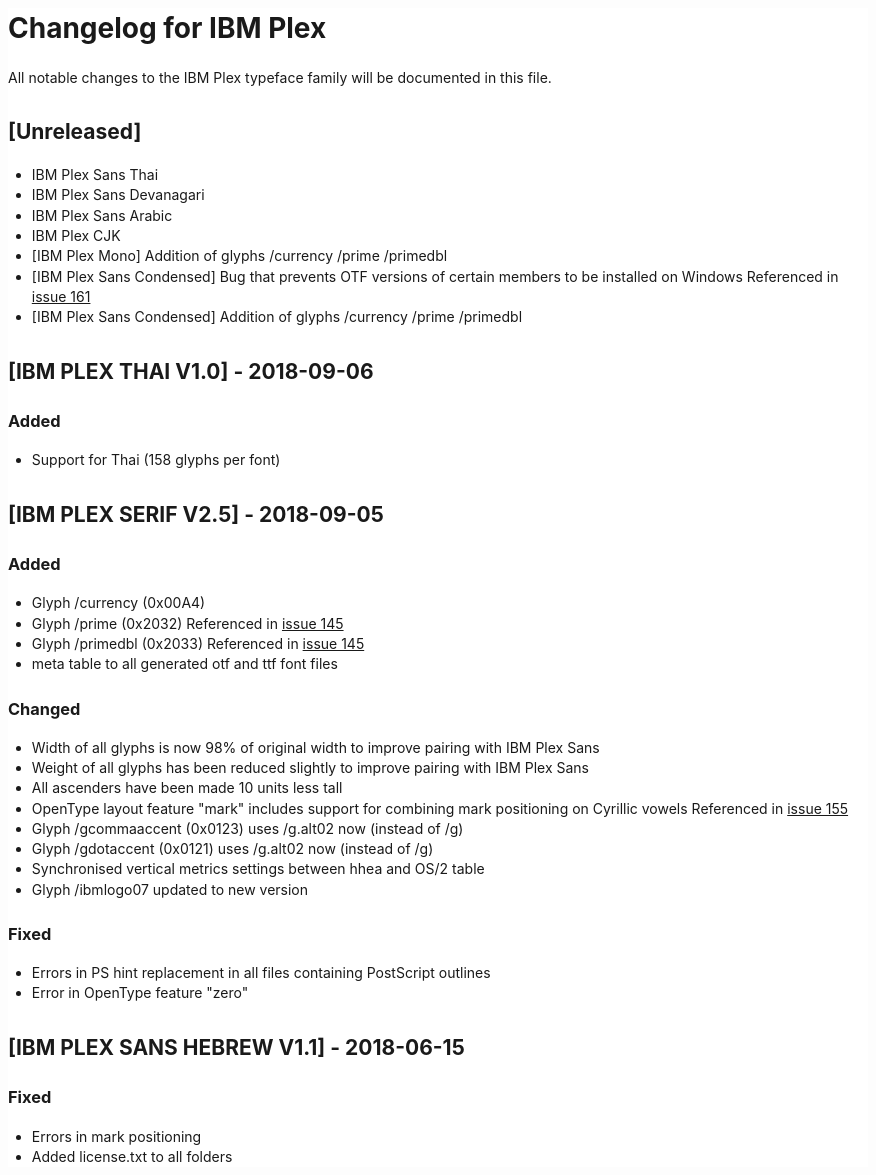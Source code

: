 # Changelog for IBM Plex
All notable changes to the IBM Plex typeface family will be documented in this file.

## [Unreleased]
- IBM Plex Sans Thai
- IBM Plex Sans Devanagari
- IBM Plex Sans Arabic
- IBM Plex CJK
- [IBM Plex Mono] Addition of glyphs /currency /prime /primedbl
- [IBM Plex Sans Condensed] Bug that prevents OTF versions of certain members to be installed on Windows
  Referenced in [issue 161](https://github.com/IBM/plex/issues/161)
- [IBM Plex Sans Condensed] Addition of glyphs /currency /prime /primedbl


## [IBM PLEX THAI V1.0] - 2018-09-06
### Added
- Support for Thai (158 glyphs per font)


## [IBM PLEX SERIF V2.5] - 2018-09-05
### Added
- Glyph /currency (0x00A4)
- Glyph /prime (0x2032)
  Referenced in [issue 145](https://github.com/IBM/plex/issues/145)
- Glyph /primedbl (0x2033)
  Referenced in [issue 145](https://github.com/IBM/plex/issues/145)
- meta table to all generated otf and ttf font files

### Changed
- Width of all glyphs is now 98% of original width to improve pairing with IBM Plex Sans
- Weight of all glyphs has been reduced slightly to improve pairing with IBM Plex Sans
- All ascenders have been made 10 units less tall
- OpenType layout feature "mark" includes support for combining mark positioning on Cyrillic vowels
  Referenced in [issue 155](https://github.com/IBM/plex/issues/155)
- Glyph /gcommaaccent (0x0123) uses /g.alt02 now (instead of /g)
- Glyph /gdotaccent (0x0121) uses /g.alt02 now (instead of /g)
- Synchronised vertical metrics settings between hhea and OS/2 table
- Glyph /ibmlogo07 updated to new version

### Fixed
- Errors in PS hint replacement in all files containing PostScript outlines
- Error in OpenType feature "zero"


## [IBM PLEX SANS HEBREW V1.1] - 2018-06-15
### Fixed
- Errors in mark positioning
- Added license.txt to all folders
